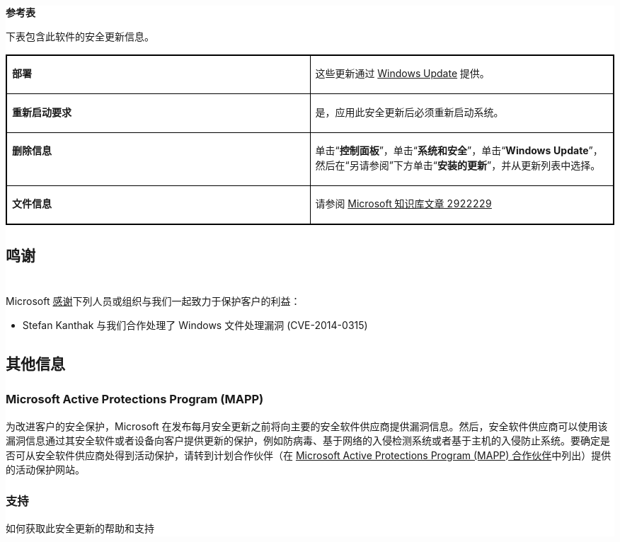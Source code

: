 **参考表**
  
下表包含此软件的安全更新信息。

<p> </p>
<table style="border:1px solid black;">  
<colgroup>  
<col width="50%" />  
<col width="50%" />  
</colgroup>  
<tbody>  
<tr class="odd">
<td style="border:1px solid black;"><p><strong>部署</strong></p></td>
<td style="border:1px solid black;"><p>这些更新通过 <a href="http://go.microsoft.com/fwlink/?linkid=21130">Windows Update</a> 提供。</p></td>
</tr>  
<tr class="even">
<td style="border:1px solid black;"><p><strong>重新启动要求</strong></p></td>
<td style="border:1px solid black;"><p>是，应用此安全更新后必须重新启动系统。</p></td>
</tr>  
<tr class="odd">
<td style="border:1px solid black;"><p><strong>删除信息</strong></p></td>
<td style="border:1px solid black;"><p>单击“<strong>控制面板</strong>”，单击“<strong>系统和安全</strong>”，单击“<strong>Windows Update</strong>”，然后在“另请参阅”下方单击“<strong>安装的更新</strong>”，并从更新列表中选择。</p></td>
</tr>  
<tr class="even">
<td style="border:1px solid black;"><p><strong>文件信息</strong></p></td>
<td style="border:1px solid black;"><p>请参阅 <a href="https://support.microsoft.com/kb/2922229">Microsoft 知识库文章 2922229</a></p></td>
</tr>  
</tbody>  
</table>
  
鸣谢  
----
  
<span id="sectionToggle6"></span>  
Microsoft [感谢](http://go.microsoft.com/fwlink/?linkid=21127)下列人员或组织与我们一起致力于保护客户的利益：
  
-   Stefan Kanthak 与我们合作处理了 Windows 文件处理漏洞 (CVE-2014-0315)
  
其他信息  
--------
  
<span id="sectionToggle7"></span>  
### Microsoft Active Protections Program (MAPP)
  
为改进客户的安全保护，Microsoft 在发布每月安全更新之前将向主要的安全软件供应商提供漏洞信息。然后，安全软件供应商可以使用该漏洞信息通过其安全软件或者设备向客户提供更新的保护，例如防病毒、基于网络的入侵检测系统或者基于主机的入侵防止系统。要确定是否可从安全软件供应商处得到活动保护，请转到计划合作伙伴（在 [Microsoft Active Protections Program (MAPP) 合作伙伴](http://go.microsoft.com/fwlink/?linkid=215201)中列出）提供的活动保护网站。
  
### 支持
  
如何获取此安全更新的帮助和支持
  